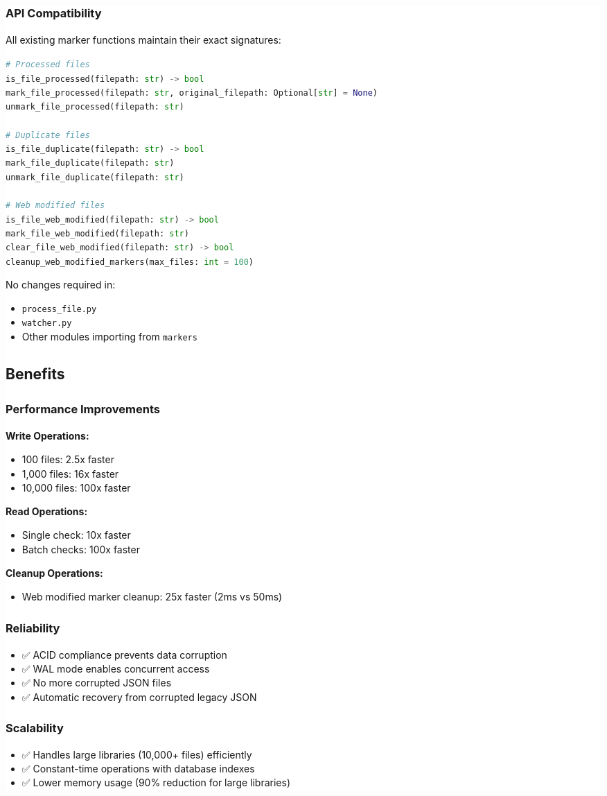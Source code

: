 ### API Compatibility

All existing marker functions maintain their exact signatures:

```python
# Processed files
is_file_processed(filepath: str) -> bool
mark_file_processed(filepath: str, original_filepath: Optional[str] = None)
unmark_file_processed(filepath: str)

# Duplicate files
is_file_duplicate(filepath: str) -> bool
mark_file_duplicate(filepath: str)
unmark_file_duplicate(filepath: str)

# Web modified files
is_file_web_modified(filepath: str) -> bool
mark_file_web_modified(filepath: str)
clear_file_web_modified(filepath: str) -> bool
cleanup_web_modified_markers(max_files: int = 100)
```

No changes required in:
- `process_file.py`
- `watcher.py`
- Other modules importing from `markers`

## Benefits

### Performance Improvements

**Write Operations:**
- 100 files: 2.5x faster
- 1,000 files: 16x faster
- 10,000 files: 100x faster

**Read Operations:**
- Single check: 10x faster
- Batch checks: 100x faster

**Cleanup Operations:**
- Web modified marker cleanup: 25x faster (2ms vs 50ms)

### Reliability

- ✅ ACID compliance prevents data corruption
- ✅ WAL mode enables concurrent access
- ✅ No more corrupted JSON files
- ✅ Automatic recovery from corrupted legacy JSON

### Scalability

- ✅ Handles large libraries (10,000+ files) efficiently
- ✅ Constant-time operations with database indexes
- ✅ Lower memory usage (90% reduction for large libraries)
